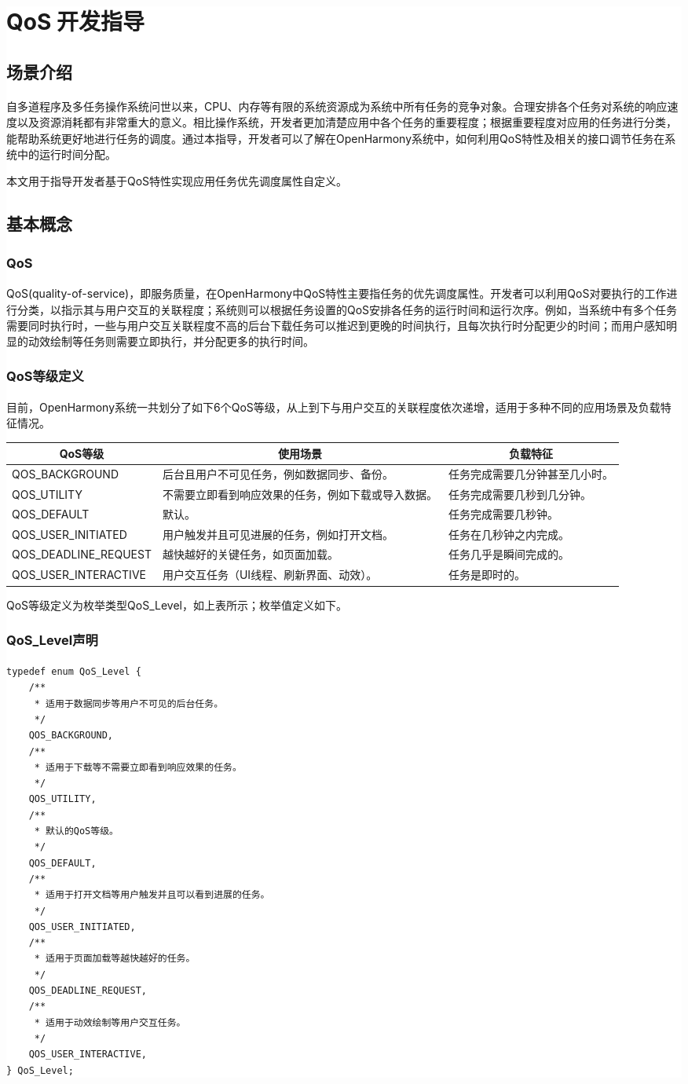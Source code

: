 # QoS 开发指导

## 场景介绍

自多道程序及多任务操作系统问世以来，CPU、内存等有限的系统资源成为系统中所有任务的竞争对象。合理安排各个任务对系统的响应速度以及资源消耗都有非常重大的意义。相比操作系统，开发者更加清楚应用中各个任务的重要程度；根据重要程度对应用的任务进行分类，能帮助系统更好地进行任务的调度。通过本指导，开发者可以了解在OpenHarmony系统中，如何利用QoS特性及相关的接口调节任务在系统中的运行时间分配。

本文用于指导开发者基于QoS特性实现应用任务优先调度属性自定义。

## 基本概念

### QoS

QoS(quality-of-service)，即服务质量，在OpenHarmony中QoS特性主要指任务的优先调度属性。开发者可以利用QoS对要执行的工作进行分类，以指示其与用户交互的关联程度；系统则可以根据任务设置的QoS安排各任务的运行时间和运行次序。例如，当系统中有多个任务需要同时执行时，一些与用户交互关联程度不高的后台下载任务可以推迟到更晚的时间执行，且每次执行时分配更少的时间；而用户感知明显的动效绘制等任务则需要立即执行，并分配更多的执行时间。

### QoS等级定义
目前，OpenHarmony系统一共划分了如下6个QoS等级，从上到下与用户交互的关联程度依次递增，适用于多种不同的应用场景及负载特征情况。

| QoS等级                                                       | 使用场景                                                         | 负载特征                                                         |
| ------------------------------------------------------------ | ------------------------------------------------------------ | ------------------------------------------------------------ |
| QOS_BACKGROUND | 后台且用户不可见任务，例如数据同步、备份。 | 任务完成需要几分钟甚至几小时。 |
| QOS_UTILITY | 不需要立即看到响应效果的任务，例如下载或导入数据。 | 任务完成需要几秒到几分钟。 |
| QOS_DEFAULT | 默认。 | 任务完成需要几秒钟。 |
| QOS_USER_INITIATED | 用户触发并且可见进展的任务，例如打开文档。 | 任务在几秒钟之内完成。 |
| QOS_DEADLINE_REQUEST | 越快越好的关键任务，如页面加载。 | 任务几乎是瞬间完成的。 |
| QOS_USER_INTERACTIVE	 | 用户交互任务（UI线程、刷新界面、动效）。 | 任务是即时的。 |

QoS等级定义为枚举类型QoS_Level，如上表所示；枚举值定义如下。
### QoS_Level声明
```{.c}
typedef enum QoS_Level {
    /**
     * 适用于数据同步等用户不可见的后台任务。
     */
    QOS_BACKGROUND,
    /**
     * 适用于下载等不需要立即看到响应效果的任务。
     */
    QOS_UTILITY,
    /**
     * 默认的QoS等级。
     */
    QOS_DEFAULT,
    /**
     * 适用于打开文档等用户触发并且可以看到进展的任务。
     */
    QOS_USER_INITIATED,
    /**
     * 适用于页面加载等越快越好的任务。
     */
    QOS_DEADLINE_REQUEST,
    /**
     * 适用于动效绘制等用户交互任务。
     */
    QOS_USER_INTERACTIVE,
} QoS_Level;
```